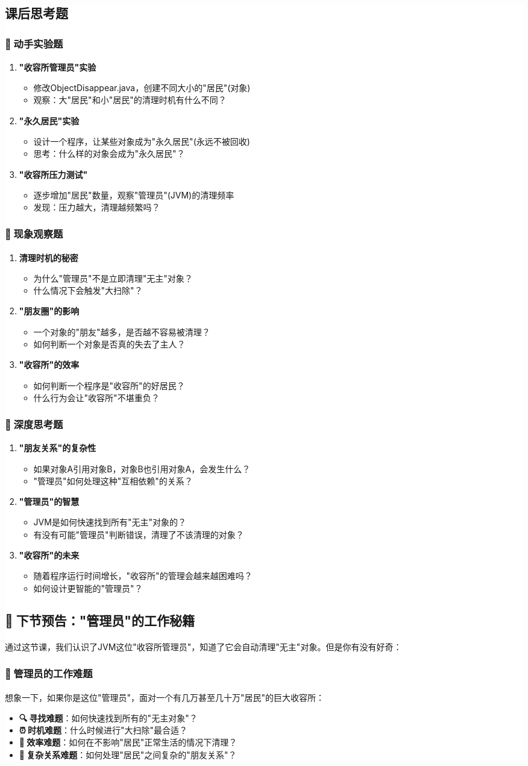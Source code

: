 ## 课后思考题

### 🔬 动手实验题

1. **"收容所管理员"实验**
   - 修改ObjectDisappear.java，创建不同大小的"居民"(对象)
   - 观察：大"居民"和小"居民"的清理时机有什么不同？

2. **"永久居民"实验**
   - 设计一个程序，让某些对象成为"永久居民"(永远不被回收)
   - 思考：什么样的对象会成为"永久居民"？

3. **"收容所压力测试"**
   - 逐步增加"居民"数量，观察"管理员"(JVM)的清理频率
   - 发现：压力越大，清理越频繁吗？

### 🧐 现象观察题

1. **清理时机的秘密**
   - 为什么"管理员"不是立即清理"无主"对象？
   - 什么情况下会触发"大扫除"？

2. **"朋友圈"的影响**
   - 一个对象的"朋友"越多，是否越不容易被清理？
   - 如何判断一个对象是否真的失去了主人？

3. **"收容所"的效率**
   - 如何判断一个程序是"收容所"的好居民？
   - 什么行为会让"收容所"不堪重负？

### 💭 深度思考题

1. **"朋友关系"的复杂性**
   - 如果对象A引用对象B，对象B也引用对象A，会发生什么？
   - "管理员"如何处理这种"互相依赖"的关系？

2. **"管理员"的智慧**
   - JVM是如何快速找到所有"无主"对象的？
   - 有没有可能"管理员"判断错误，清理了不该清理的对象？

3. **"收容所"的未来**
   - 随着程序运行时间增长，"收容所"的管理会越来越困难吗？
   - 如何设计更智能的"管理员"？

## 🔮 下节预告："管理员"的工作秘籍

通过这节课，我们认识了JVM这位"收容所管理员"，知道了它会自动清理"无主"对象。但是你有没有好奇：

### 🤔 管理员的工作难题

想象一下，如果你是这位"管理员"，面对一个有几万甚至几十万"居民"的巨大收容所：

- **🔍 寻找难题**：如何快速找到所有的"无主对象"？
- **⏰ 时机难题**：什么时候进行"大扫除"最合适？
- **🏃 效率难题**：如何在不影响"居民"正常生活的情况下清理？
- **🧩 复杂关系难题**：如何处理"居民"之间复杂的"朋友关系"？
